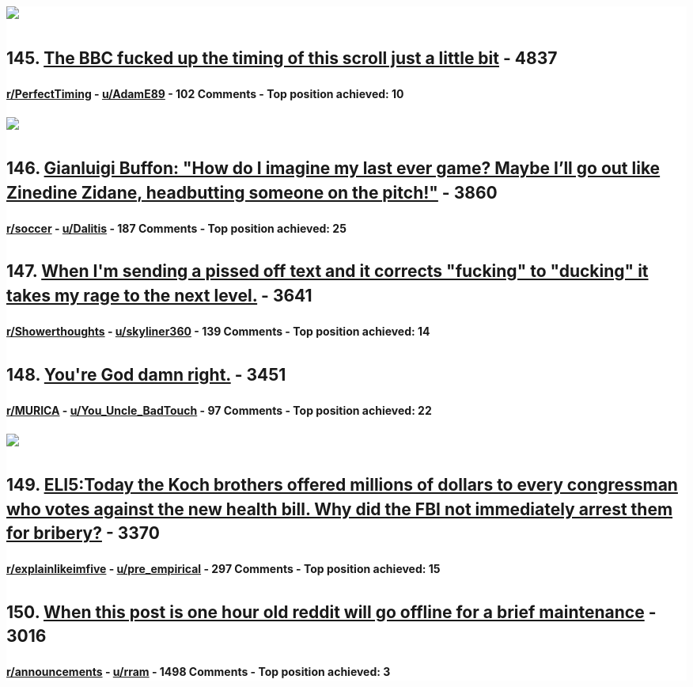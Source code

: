 <a href="http://i.imgur.com/3rkli6D.png"><img src="https://b.thumbs.redditmedia.com/JnLSiS5ThYPByjvqtKJoxFqiUATJvoY6cOZJIlR8B_U.jpg"></img></a>

## 145. [The BBC fucked up the timing of this scroll just a little bit](http://reddit.com/r/PerfectTiming/comments/60z725/the_bbc_fucked_up_the_timing_of_this_scroll_just/) - 4837
#### [r/PerfectTiming](http://reddit.com/r/PerfectTiming) - [u/AdamE89](http://reddit.com/u/AdamE89) - 102 Comments - Top position achieved: 10

<a href="https://i.redd.it/f4d4nkhvg2ny.jpg"><img src="https://b.thumbs.redditmedia.com/o0HiPouNyRA-Q0S7yHB5E1Oe859bzT9fM4fsMpGv2_k.jpg"></img></a>

## 146. [Gianluigi Buffon: "How do I imagine my last ever game? Maybe I’ll go out like Zinedine Zidane, headbutting someone on the pitch!"](http://reddit.com/r/soccer/comments/6149du/gianluigi_buffon_how_do_i_imagine_my_last_ever/) - 3860
#### [r/soccer](http://reddit.com/r/soccer) - [u/Dalitis](http://reddit.com/u/Dalitis) - 187 Comments - Top position achieved: 25

## 147. [When I'm sending a pissed off text and it corrects "fucking" to "ducking" it takes my rage to the next level.](http://reddit.com/r/Showerthoughts/comments/615ulg/when_im_sending_a_pissed_off_text_and_it_corrects/) - 3641
#### [r/Showerthoughts](http://reddit.com/r/Showerthoughts) - [u/skyliner360](http://reddit.com/u/skyliner360) - 139 Comments - Top position achieved: 14

## 148. [You're God damn right.](http://reddit.com/r/MURICA/comments/615c2q/youre_god_damn_right/) - 3451
#### [r/MURICA](http://reddit.com/r/MURICA) - [u/You_Uncle_BadTouch](http://reddit.com/u/You_Uncle_BadTouch) - 97 Comments - Top position achieved: 22

<a href="http://imgur.com/Jnu2xX7"><img src="https://b.thumbs.redditmedia.com/xTWEu74y0EGyRXs1h8FMvP3onz05vtJHIQV2w7vCjdI.jpg"></img></a>

## 149. [ELI5:Today the Koch brothers offered millions of dollars to every congressman who votes against the new health bill. Why did the FBI not immediately arrest them for bribery?](http://reddit.com/r/explainlikeimfive/comments/614q6k/eli5today_the_koch_brothers_offered_millions_of/) - 3370
#### [r/explainlikeimfive](http://reddit.com/r/explainlikeimfive) - [u/pre_empirical](http://reddit.com/u/pre_empirical) - 297 Comments - Top position achieved: 15

## 150. [When this post is one hour old reddit will go offline for a brief maintenance](http://reddit.com/r/announcements/comments/616vcn/when_this_post_is_one_hour_old_reddit_will_go/) - 3016
#### [r/announcements](http://reddit.com/r/announcements) - [u/rram](http://reddit.com/u/rram) - 1498 Comments - Top position achieved: 3
